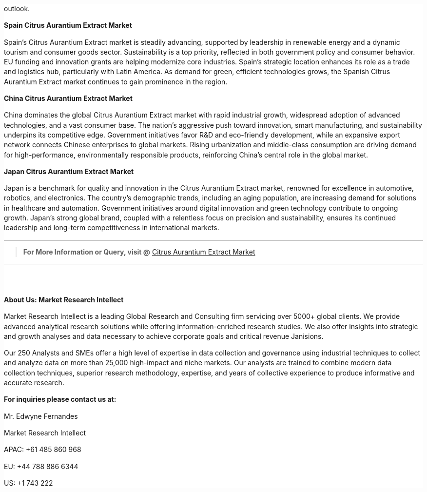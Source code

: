 outlook.</p><p class="" data-start="4424" data-end="4975"><strong data-start="4424" data-end="4445">Spain Citrus Aurantium Extract Market</strong></p><p class="" data-start="4424" data-end="4975">Spain&rsquo;s Citrus Aurantium Extract market is steadily advancing, supported by leadership in renewable energy and a dynamic tourism and consumer goods sector. Sustainability is a top priority, reflected in both government policy and consumer behavior. EU funding and innovation grants are helping modernize core industries. Spain&rsquo;s strategic location enhances its role as a trade and logistics hub, particularly with Latin America. As demand for green, efficient technologies grows, the Spanish Citrus Aurantium Extract market continues to gain prominence in the region.</p><p class="" data-start="4977" data-end="5589"><strong data-start="4977" data-end="4998">China Citrus Aurantium Extract Market</strong></p><p class="" data-start="4977" data-end="5589">China dominates the global Citrus Aurantium Extract market with rapid industrial growth, widespread adoption of advanced technologies, and a vast consumer base. The nation&rsquo;s aggressive push toward innovation, smart manufacturing, and sustainability underpins its competitive edge. Government initiatives favor R&amp;D and eco-friendly development, while an expansive export network connects Chinese enterprises to global markets. Rising urbanization and middle-class consumption are driving demand for high-performance, environmentally responsible products, reinforcing China&rsquo;s central role in the global market.</p><p class="" data-start="5591" data-end="6162"><strong data-start="5591" data-end="5612">Japan Citrus Aurantium Extract Market</strong></p><p class="" data-start="5591" data-end="6162">Japan is a benchmark for quality and innovation in the Citrus Aurantium Extract market, renowned for excellence in automotive, robotics, and electronics. The country&rsquo;s demographic trends, including an aging population, are increasing demand for solutions in healthcare and automation. Government initiatives around digital innovation and green technology contribute to ongoing growth. Japan&rsquo;s strong global brand, coupled with a relentless focus on precision and sustainability, ensures its continued leadership and long-term competitiveness in international markets.</p><hr /><blockquote><p><span class="font-[700]"><strong>For More Information or Query, visit&nbsp;@</strong>&nbsp;</span><span class="font-[700]"><a href="https://www.marketresearchintellect.com/product/global-citrus-aurantium-extract-market-size-and-forecast/?utm_source=Linkedin&utm_medium=049" target="_blank" data-tracking-control-name="article-ssr-frontend-pulse_little-text-block" data-tracking-will-navigate="" data-test-link="">Citrus Aurantium Extract Market</a></span></p></blockquote><hr /><h3>&nbsp;</h3><p><strong><span class="font-[700]">About Us: Market Research Intellect</span></strong></p><p><span class="">Market Research Intellect is a leading Global Research and Consulting firm servicing over 5000+ global clients. We provide advanced analytical research solutions while offering information-enriched research studies.&nbsp;</span>We also offer insights into strategic and growth analyses and data necessary to achieve corporate goals and critical revenue Janisions.</p><p><span class="">Our 250 Analysts and SMEs offer a high level of expertise in data collection and governance using industrial techniques to collect and analyze data on more than 25,000 high-impact and niche markets. Our analysts are trained to combine modern data collection techniques, superior research methodology, expertise, and years of collective experience to produce informative and accurate research.</span></p><p><strong>For inquiries please contact us at:</strong></p><p>Mr. Edwyne Fernandes</p><p>Market Research Intellect</p><p>APAC: +61 485 860 968</p><p>EU: +44 788 886 6344</p><p>US: +1 743 222